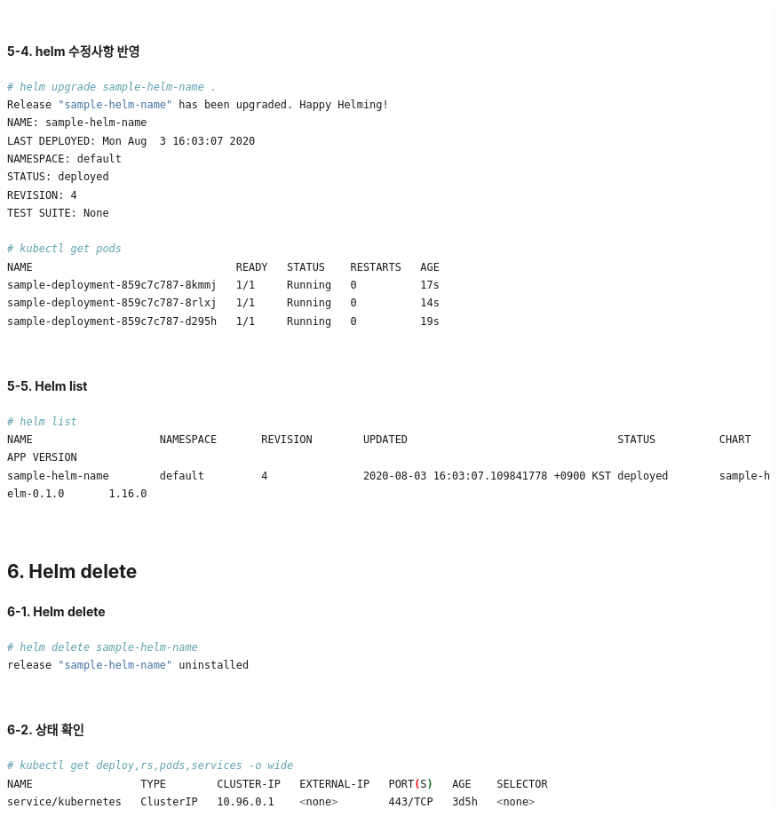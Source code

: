 <br/>



#### 5-4. helm 수정사항 반영

```sh
# helm upgrade sample-helm-name .
Release "sample-helm-name" has been upgraded. Happy Helming!
NAME: sample-helm-name
LAST DEPLOYED: Mon Aug  3 16:03:07 2020
NAMESPACE: default
STATUS: deployed
REVISION: 4
TEST SUITE: None

# kubectl get pods
NAME                                READY   STATUS    RESTARTS   AGE
sample-deployment-859c7c787-8kmmj   1/1     Running   0          17s
sample-deployment-859c7c787-8rlxj   1/1     Running   0          14s
sample-deployment-859c7c787-d295h   1/1     Running   0          19s
```

<br/>

#### 5-5. Helm list

```sh
# helm list
NAME                    NAMESPACE       REVISION        UPDATED                                 STATUS          CHART                   APP VERSION
sample-helm-name        default         4               2020-08-03 16:03:07.109841778 +0900 KST deployed        sample-helm-0.1.0       1.16.0
```

<br/>

## 6. Helm delete



#### 6-1. Helm delete

```sh
# helm delete sample-helm-name
release "sample-helm-name" uninstalled
```

<br/>

#### 6-2. 상태 확인

```sh
# kubectl get deploy,rs,pods,services -o wide
NAME                 TYPE        CLUSTER-IP   EXTERNAL-IP   PORT(S)   AGE    SELECTOR
service/kubernetes   ClusterIP   10.96.0.1    <none>        443/TCP   3d5h   <none>
```

